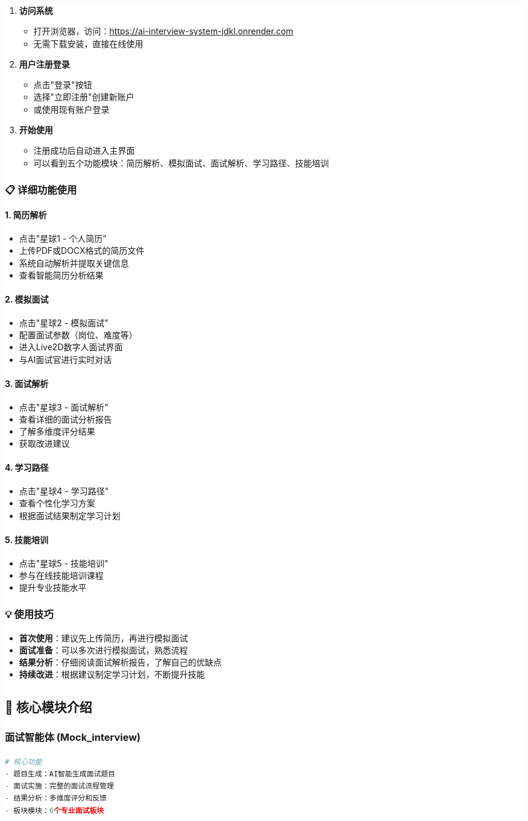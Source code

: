 1. **访问系统**
   - 打开浏览器，访问：https://ai-interview-system-jdkl.onrender.com
   - 无需下载安装，直接在线使用

2. **用户注册登录**
   - 点击"登录"按钮
   - 选择"立即注册"创建新账户
   - 或使用现有账户登录

3. **开始使用**
   - 注册成功后自动进入主界面
   - 可以看到五个功能模块：简历解析、模拟面试、面试解析、学习路径、技能培训

### 📋 详细功能使用

#### 1. 简历解析
- 点击"星球1 - 个人简历"
- 上传PDF或DOCX格式的简历文件
- 系统自动解析并提取关键信息
- 查看智能简历分析结果

#### 2. 模拟面试
- 点击"星球2 - 模拟面试"
- 配置面试参数（岗位、难度等）
- 进入Live2D数字人面试界面
- 与AI面试官进行实时对话

#### 3. 面试解析
- 点击"星球3 - 面试解析"
- 查看详细的面试分析报告
- 了解多维度评分结果
- 获取改进建议

#### 4. 学习路径
- 点击"星球4 - 学习路径"
- 查看个性化学习方案
- 根据面试结果制定学习计划

#### 5. 技能培训
- 点击"星球5 - 技能培训"
- 参与在线技能培训课程
- 提升专业技能水平

### 💡 使用技巧
- **首次使用**：建议先上传简历，再进行模拟面试
- **面试准备**：可以多次进行模拟面试，熟悉流程
- **结果分析**：仔细阅读面试解析报告，了解自己的优缺点
- **持续改进**：根据建议制定学习计划，不断提升技能

## 🎯 核心模块介绍

### 面试智能体 (Mock_interview)
```python
# 核心功能
- 题目生成：AI智能生成面试题目
- 面试实施：完整的面试流程管理  
- 结果分析：多维度评分和反馈
- 板块模块：6个专业面试板块
```
